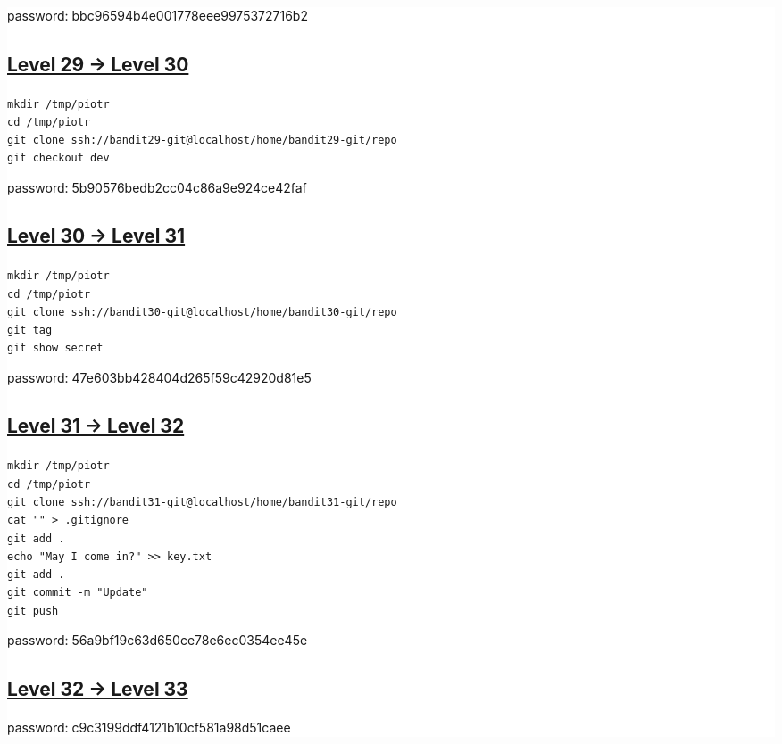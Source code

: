 password: bbc96594b4e001778eee9975372716b2

## [Level 29 -> Level 30](https://overthewire.org/wargames/bandit/bandit30.html)


```
mkdir /tmp/piotr
cd /tmp/piotr
git clone ssh://bandit29-git@localhost/home/bandit29-git/repo
git checkout dev
```

password: 5b90576bedb2cc04c86a9e924ce42faf

## [Level 30 -> Level 31](https://overthewire.org/wargames/bandit/bandit31.html)


```
mkdir /tmp/piotr
cd /tmp/piotr
git clone ssh://bandit30-git@localhost/home/bandit30-git/repo
git tag
git show secret 
```

password: 47e603bb428404d265f59c42920d81e5

## [Level 31 -> Level 32](https://overthewire.org/wargames/bandit/bandit32.html)


```
mkdir /tmp/piotr
cd /tmp/piotr
git clone ssh://bandit31-git@localhost/home/bandit31-git/repo
cat "" > .gitignore
git add .
echo "May I come in?" >> key.txt
git add .
git commit -m "Update"
git push
```

password: 56a9bf19c63d650ce78e6ec0354ee45e

## [Level 32 -> Level 33](https://overthewire.org/wargames/bandit/bandit33.html)

```

```

password: c9c3199ddf4121b10cf581a98d51caee